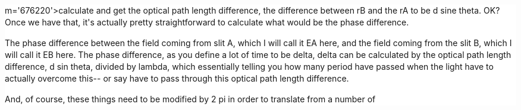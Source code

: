   m='676220'>calculate</span> <span m='676960'>and</span> <span
  m='677130'>get</span> <span m='677900'>the</span> <span
  m='677990'>optical</span> <span m='678490'>path length</span> <span
  m='678990'>difference,</span> <span m='679780'>the</span> <span
  m='679880'>difference</span> <span m='680300'>between</span> <span
  m='680680'>rB</span> <span m='681150'>and</span> <span m='681300'>the</span>
  <span m='681400'>rA</span> <span m='681720'>to</span> <span
  m='681910'>be</span> <span m='682260'>d</span> <span m='682570'>sine</span>
  <span m='683540'>theta.</span> <span m='685850'>OK?</span> <span
  m='687310'>Once</span> <span m='687530'>we</span> <span m='687710'>have</span>
  <span m='687920'>that,</span> <span m='689240'>it's</span> <span
  m='689420'>actually</span> <span m='689690'>pretty</span> <span
  m='689990'>straightforward</span> <span m='690650'>to</span> <span
  m='690830'>calculate</span> <span m='691430'>what</span> <span
  m='691640'>would</span> <span m='691760'>be</span> <span m='691910'>the</span>
  <span m='692030'>phase</span> <span m='692690'>difference.</span> </p><p><span
  m='697560'>The</span> <span m='697680'>phase</span> <span
  m='698040'>difference</span> <span m='701400'>between</span> <span
  m='701730'>the</span> <span m='701850'>field</span> <span
  m='702450'>coming</span> <span m='702750'>from</span> <span
  m='703510'>slit</span> <span m='703800'>A,</span> <span
  m='704560'>which</span> <span m='704940'>I</span> <span m='705030'>will</span>
  <span m='705150'>call</span> <span m='705420'>it</span> <span
  m='705920'>EA</span> <span m='706440'>here,</span> <span m='707400'>and</span>
  <span m='707800'>the</span> <span m='708070'>field</span> <span
  m='708640'>coming</span> <span m='709020'>from</span> <span
  m='711330'>the</span> <span m='712380'>slit</span> <span m='712560'>B,</span>
  <span m='713370'>which</span> <span m='713550'>I</span> <span
  m='713610'>will</span> <span m='713700'>call</span> <span m='713940'>it</span>
  <span m='714285'>EB</span> <span m='714630'>here.</span> <span
  m='715790'>The</span> <span m='715920'>phase</span> <span
  m='716280'>difference,</span> <span m='718610'>as</span> <span
  m='718800'>you</span> <span m='718960'>define</span> <span m='719720'>a</span>
  <span m='720000'>lot of</span> <span m='720300'>time</span> <span
  m='720750'>to</span> <span m='720870'>be</span> <span m='721230'>delta,</span>
  <span m='722250'>delta</span> <span m='723120'>can</span> <span
  m='723300'>be</span> <span m='723450'>calculated</span> <span
  m='724230'>by</span> <span m='725430'>the</span> <span
  m='725550'>optical</span> <span m='726090'>path</span> <span
  m='726390'>length</span> <span m='726660'>difference,</span> <span
  m='727005'>d</span> <span m='727350'>sin</span> <span m='727570'>theta,</span>
  <span m='729520'>divided</span> <span m='730460'>by</span> <span
  m='731750'>lambda,</span> <span m='732450'>which</span> <span
  m='732650'>essentially</span> <span m='733170'>telling</span> <span
  m='733650'>you</span> <span m='734220'>how</span> <span m='734490'>many</span>
  <span m='735360'>period</span> <span m='736170'>have</span> <span
  m='736430'>passed</span> <span m='737700'>when</span> <span
  m='740500'>the</span> <span m='740850'>light</span> <span
  m='741210'>have</span> <span m='741420'>to</span> <span
  m='741730'>actually</span> <span m='742090'>overcome</span> <span
  m='742620'>this--</span> <span m='743130'>or</span> <span
  m='743310'>say</span> <span m='743665'>have</span> <span m='744020'>to</span>
  <span m='744150'>pass</span> <span m='744480'>through</span> <span
  m='744690'>this</span> <span m='744960'>optical</span> <span
  m='745500'>path</span> <span m='746160'>length</span> <span
  m='746440'>difference.</span> </p><p><span m='747670'>And,</span> <span
  m='747810'>of</span> <span m='747900'>course,</span> <span
  m='748350'>these</span> <span m='748500'>things</span> <span
  m='748620'>need</span> <span m='748770'>to</span> <span m='748950'>be</span>
  <span m='749280'>modified</span> <span m='749790'>by</span> <span
  m='749970'>2</span> <span m='750250'>pi</span> <span m='750900'>in</span>
  <span m='751050'>order</span> <span m='751320'>to</span> <span
  m='751590'>translate</span> <span m='752930'>from</span> <span
  m='753320'>a</span> <span m='753390'>number</span> <span m='753750'>of</span>